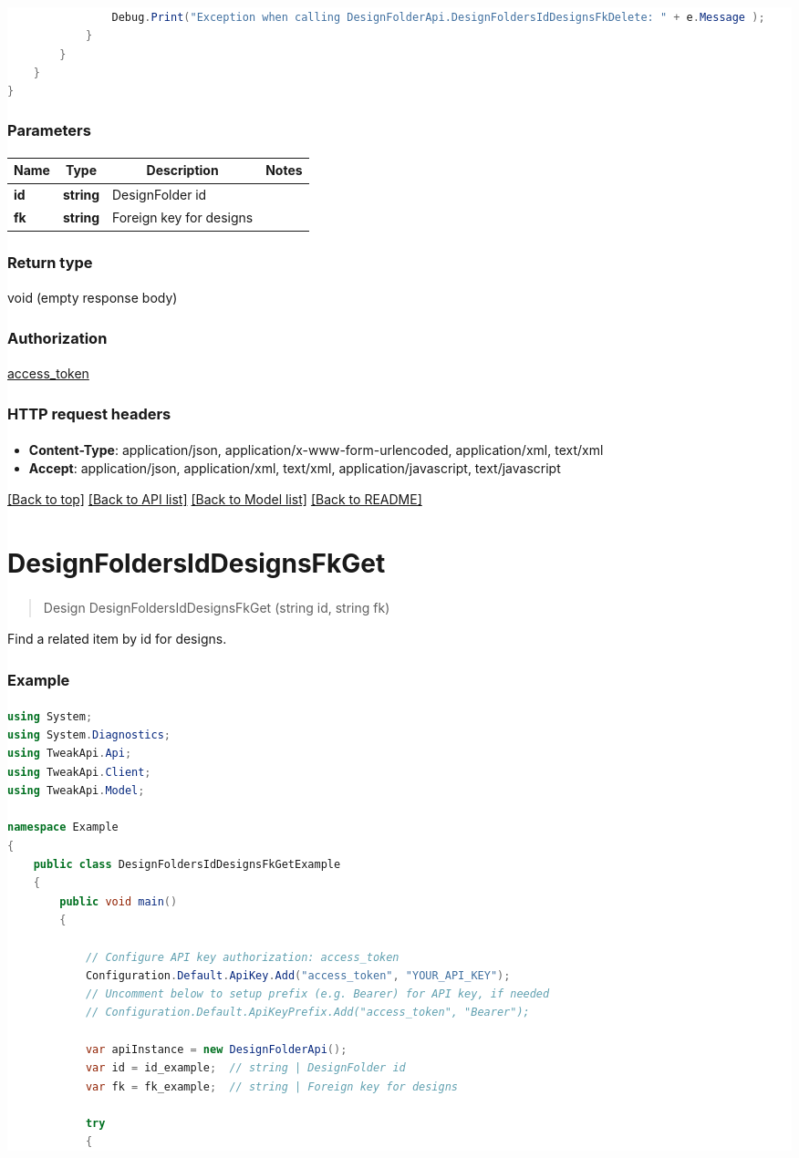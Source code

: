 ```csharp
                Debug.Print("Exception when calling DesignFolderApi.DesignFoldersIdDesignsFkDelete: " + e.Message );
            }
        }
    }
}
```

### Parameters

Name | Type | Description  | Notes
------------- | ------------- | ------------- | -------------
 **id** | **string**| DesignFolder id | 
 **fk** | **string**| Foreign key for designs | 

### Return type

void (empty response body)

### Authorization

[access_token](../README.md#access_token)

### HTTP request headers

 - **Content-Type**: application/json, application/x-www-form-urlencoded, application/xml, text/xml
 - **Accept**: application/json, application/xml, text/xml, application/javascript, text/javascript

[[Back to top]](#) [[Back to API list]](../README.md#documentation-for-api-endpoints) [[Back to Model list]](../README.md#documentation-for-models) [[Back to README]](../README.md)

<a name="designfoldersiddesignsfkget"></a>
# **DesignFoldersIdDesignsFkGet**
> Design DesignFoldersIdDesignsFkGet (string id, string fk)

Find a related item by id for designs.

### Example
```csharp
using System;
using System.Diagnostics;
using TweakApi.Api;
using TweakApi.Client;
using TweakApi.Model;

namespace Example
{
    public class DesignFoldersIdDesignsFkGetExample
    {
        public void main()
        {
            
            // Configure API key authorization: access_token
            Configuration.Default.ApiKey.Add("access_token", "YOUR_API_KEY");
            // Uncomment below to setup prefix (e.g. Bearer) for API key, if needed
            // Configuration.Default.ApiKeyPrefix.Add("access_token", "Bearer");

            var apiInstance = new DesignFolderApi();
            var id = id_example;  // string | DesignFolder id
            var fk = fk_example;  // string | Foreign key for designs

            try
            {
```